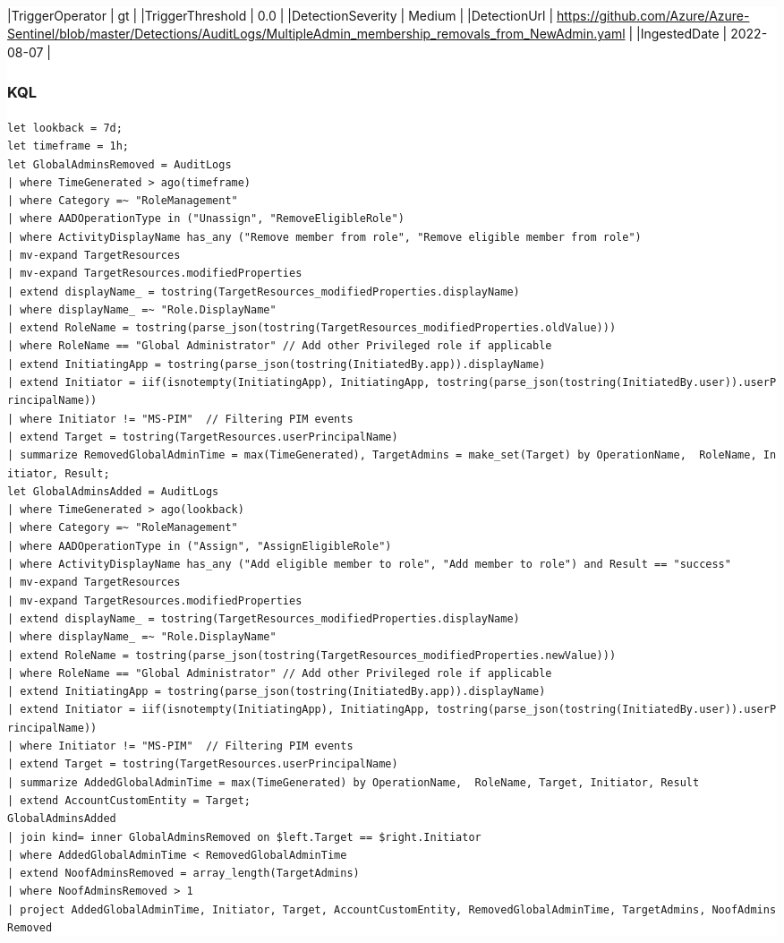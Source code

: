 |TriggerOperator | gt |
|TriggerThreshold | 0.0 |
|DetectionSeverity | Medium |
|DetectionUrl | https://github.com/Azure/Azure-Sentinel/blob/master/Detections/AuditLogs/MultipleAdmin_membership_removals_from_NewAdmin.yaml |
|IngestedDate | 2022-08-07 |

### KQL
```kql
let lookback = 7d; 
let timeframe = 1h; 
let GlobalAdminsRemoved = AuditLogs 
| where TimeGenerated > ago(timeframe) 
| where Category =~ "RoleManagement" 
| where AADOperationType in ("Unassign", "RemoveEligibleRole") 
| where ActivityDisplayName has_any ("Remove member from role", "Remove eligible member from role") 
| mv-expand TargetResources 
| mv-expand TargetResources.modifiedProperties 
| extend displayName_ = tostring(TargetResources_modifiedProperties.displayName) 
| where displayName_ =~ "Role.DisplayName" 
| extend RoleName = tostring(parse_json(tostring(TargetResources_modifiedProperties.oldValue))) 
| where RoleName == "Global Administrator" // Add other Privileged role if applicable 
| extend InitiatingApp = tostring(parse_json(tostring(InitiatedBy.app)).displayName) 
| extend Initiator = iif(isnotempty(InitiatingApp), InitiatingApp, tostring(parse_json(tostring(InitiatedBy.user)).userPrincipalName)) 
| where Initiator != "MS-PIM"  // Filtering PIM events 
| extend Target = tostring(TargetResources.userPrincipalName) 
| summarize RemovedGlobalAdminTime = max(TimeGenerated), TargetAdmins = make_set(Target) by OperationName,  RoleName, Initiator, Result; 
let GlobalAdminsAdded = AuditLogs 
| where TimeGenerated > ago(lookback) 
| where Category =~ "RoleManagement" 
| where AADOperationType in ("Assign", "AssignEligibleRole") 
| where ActivityDisplayName has_any ("Add eligible member to role", "Add member to role") and Result == "success" 
| mv-expand TargetResources 
| mv-expand TargetResources.modifiedProperties 
| extend displayName_ = tostring(TargetResources_modifiedProperties.displayName) 
| where displayName_ =~ "Role.DisplayName" 
| extend RoleName = tostring(parse_json(tostring(TargetResources_modifiedProperties.newValue))) 
| where RoleName == "Global Administrator" // Add other Privileged role if applicable 
| extend InitiatingApp = tostring(parse_json(tostring(InitiatedBy.app)).displayName) 
| extend Initiator = iif(isnotempty(InitiatingApp), InitiatingApp, tostring(parse_json(tostring(InitiatedBy.user)).userPrincipalName)) 
| where Initiator != "MS-PIM"  // Filtering PIM events 
| extend Target = tostring(TargetResources.userPrincipalName) 
| summarize AddedGlobalAdminTime = max(TimeGenerated) by OperationName,  RoleName, Target, Initiator, Result 
| extend AccountCustomEntity = Target; 
GlobalAdminsAdded 
| join kind= inner GlobalAdminsRemoved on $left.Target == $right.Initiator 
| where AddedGlobalAdminTime < RemovedGlobalAdminTime 
| extend NoofAdminsRemoved = array_length(TargetAdmins) 
| where NoofAdminsRemoved > 1
| project AddedGlobalAdminTime, Initiator, Target, AccountCustomEntity, RemovedGlobalAdminTime, TargetAdmins, NoofAdminsRemoved

```
